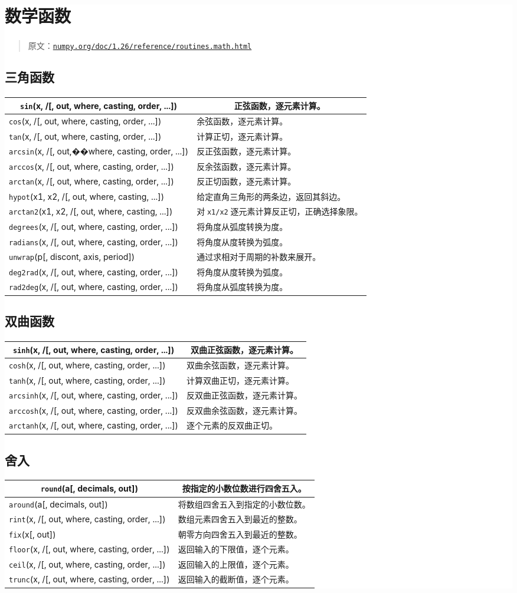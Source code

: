 # 数学函数

> 原文：[`numpy.org/doc/1.26/reference/routines.math.html`](https://numpy.org/doc/1.26/reference/routines.math.html)

## 三角函数

| `sin`(x, /[, out, where, casting, order, ...]) | 正弦函数，逐元素计算。 |
| --- | --- |
| `cos`(x, /[, out, where, casting, order, ...]) | 余弦函数，逐元素计算。 |
| `tan`(x, /[, out, where, casting, order, ...]) | 计算正切，逐元素计算。 |
| `arcsin`(x, /[, out,��where, casting, order, ...]) | 反正弦函数，逐元素计算。 |
| `arccos`(x, /[, out, where, casting, order, ...]) | 反余弦函数，逐元素计算。 |
| `arctan`(x, /[, out, where, casting, order, ...]) | 反正切函数，逐元素计算。 |
| `hypot`(x1, x2, /[, out, where, casting, ...]) | 给定直角三角形的两条边，返回其斜边。 |
| `arctan2`(x1, x2, /[, out, where, casting, ...]) | 对 `x1/x2` 逐元素计算反正切，正确选择象限。 |
| `degrees`(x, /[, out, where, casting, order, ...]) | 将角度从弧度转换为度。 |
| `radians`(x, /[, out, where, casting, order, ...]) | 将角度从度转换为弧度。 |
| `unwrap`(p[, discont, axis, period]) | 通过求相对于周期的补数来展开。 |
| `deg2rad`(x, /[, out, where, casting, order, ...]) | 将角度从度转换为弧度。 |
| `rad2deg`(x, /[, out, where, casting, order, ...]) | 将角度从弧度转换为度。 |

## 双曲函数

| `sinh`(x, /[, out, where, casting, order, ...]) | 双曲正弦函数，逐元素计算。 |
| --- | --- |
| `cosh`(x, /[, out, where, casting, order, ...]) | 双曲余弦函数，逐元素计算。 |
| `tanh`(x, /[, out, where, casting, order, ...]) | 计算双曲正切，逐元素计算。 |
| `arcsinh`(x, /[, out, where, casting, order, ...]) | 反双曲正弦函数，逐元素计算。 |
| `arccosh`(x, /[, out, where, casting, order, ...]) | 反双曲余弦函数，逐元素计算。 |
| `arctanh`(x, /[, out, where, casting, order, ...]) | 逐个元素的反双曲正切。 |

## 舍入

| `round`(a[, decimals, out]) | 按指定的小数位数进行四舍五入。 |
| --- | --- |
| `around`(a[, decimals, out]) | 将数组四舍五入到指定的小数位数。 |
| `rint`(x, /[, out, where, casting, order, ...]) | 数组元素四舍五入到最近的整数。 |
| `fix`(x[, out]) | 朝零方向四舍五入到最近的整数。 |
| `floor`(x, /[, out, where, casting, order, ...]) | 返回输入的下限值，逐个元素。 |
| `ceil`(x, /[, out, where, casting, order, ...]) | 返回输入的上限值，逐个元素。 |
| `trunc`(x, /[, out, where, casting, order, ...]) | 返回输入的截断值，逐个元素。 |
